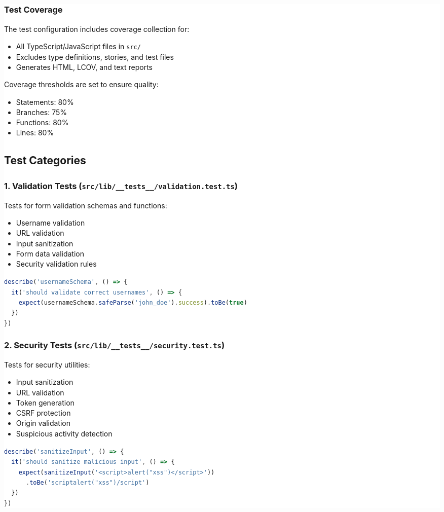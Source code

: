 ### Test Coverage

The test configuration includes coverage collection for:
- All TypeScript/JavaScript files in `src/`
- Excludes type definitions, stories, and test files
- Generates HTML, LCOV, and text reports

Coverage thresholds are set to ensure quality:
- Statements: 80%
- Branches: 75%
- Functions: 80%
- Lines: 80%

## Test Categories

### 1. Validation Tests (`src/lib/__tests__/validation.test.ts`)

Tests for form validation schemas and functions:
- Username validation
- URL validation
- Input sanitization
- Form data validation
- Security validation rules

```typescript
describe('usernameSchema', () => {
  it('should validate correct usernames', () => {
    expect(usernameSchema.safeParse('john_doe').success).toBe(true)
  })
})
```

### 2. Security Tests (`src/lib/__tests__/security.test.ts`)

Tests for security utilities:
- Input sanitization
- URL validation
- Token generation
- CSRF protection
- Origin validation
- Suspicious activity detection

```typescript
describe('sanitizeInput', () => {
  it('should sanitize malicious input', () => {
    expect(sanitizeInput('<script>alert("xss")</script>'))
      .toBe('scriptalert("xss")/script')
  })
})
```

